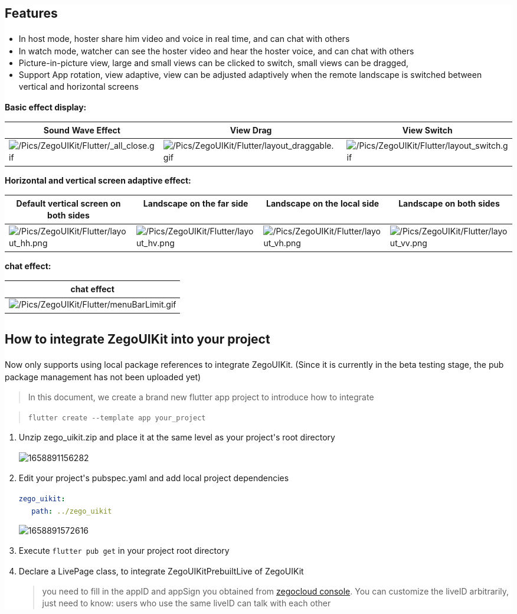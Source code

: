 ## Features

- In host mode, hoster share him video and voice in real time, and can chat with others
- In watch mode,  watcher can see the hoster video and hear the hoster voice, and can chat with others
- Picture-in-picture view, large and small views can be clicked to switch, small views can be dragged,
- Support App rotation, view adaptive, view can be adjusted adaptively when the remote landscape is switched between vertical and horizontal screens

**Basic effect display:**

| Sound Wave Effect                                                                                           | View Drag                                                                                                             | View Switch                                                                                                     |
| ----------------------------------------------------------------------------------------------------------- | --------------------------------------------------------------------------------------------------------------------- | --------------------------------------------------------------------------------------------------------------- |
| ![/Pics/ZegoUIKit/Flutter/_all_close.gif](http://doc.oa.zego.im/Pics/ZegoUIKit/Flutter/live/sound_effect.gif) | ![/Pics/ZegoUIKit/Flutter/layout_draggable.gif](http://doc.oa.zego.im/Pics/ZegoUIKit/Flutter/live/layout_draggable.gif) | ![/Pics/ZegoUIKit/Flutter/layout_switch.gif](http://doc.oa.zego.im/Pics/ZegoUIKit/Flutter/live/layout_switch.gif) |

**Horizontal and vertical screen adaptive effect:**

| Default vertical screen on both sides                                                                    | Landscape on the far side                                                                                | Landscape on the local side                                                                              | Landscape on both sides                                                                                  |
| -------------------------------------------------------------------------------------------------------- | -------------------------------------------------------------------------------------------------------- | -------------------------------------------------------------------------------------------------------- | -------------------------------------------------------------------------------------------------------- |
| ![/Pics/ZegoUIKit/Flutter/layout_hh.png](http://doc.oa.zego.im/Pics/ZegoUIKit/Flutter/live/layout_vv.jpeg) | ![/Pics/ZegoUIKit/Flutter/layout_hv.png](http://doc.oa.zego.im/Pics/ZegoUIKit/Flutter/live/layout_vh.jpeg) | ![/Pics/ZegoUIKit/Flutter/layout_vh.png](http://doc.oa.zego.im/Pics/ZegoUIKit/Flutter/live/layout_hv.jpeg) | ![/Pics/ZegoUIKit/Flutter/layout_vv.png](http://doc.oa.zego.im/Pics/ZegoUIKit/Flutter/live/layout_hh.jpeg) |

**chat effect:**

| chat effect                                                                                |
| ----------------------------------------------------------------------------------------------------- |
| ![/Pics/ZegoUIKit/Flutter/menuBarLimit.gif](http://doc.oa.zego.im/Pics/ZegoUIKit/Flutter/live/chat.gif) |

## How to integrate ZegoUIKit into your project

Now only supports using local package references to integrate ZegoUIKit. (Since it is currently in the beta testing stage, the pub package management has not been uploaded yet)

> In this document, we create a brand new flutter app project to introduce how to integrate

> `flutter create --template app your_project`

1. Unzip zego_uikit.zip and place it at the same level as your project's root directory

   ![1658891156282](../../../doc/inner/image/prebuilt/1658891156282.png)
2. Edit your project's pubspec.yaml and add local project dependencies

   ```yaml
   zego_uikit:
      path: ../zego_uikit
   ```

   ![1658891572616](../../../doc/inner/image/prebuilt/1658891572616.png)
3. Execute `flutter pub get` in your project root directory
4. Declare a LivePage class, to integrate ZegoUIKitPrebuiltLive of ZegoUIKit

   > you need to fill in the appID and appSign you obtained from [zegocloud console](https://console.zegocloud.com).
   > You can customize the liveID arbitrarily, just need to know: users who use the same liveID can talk with each other
   >

